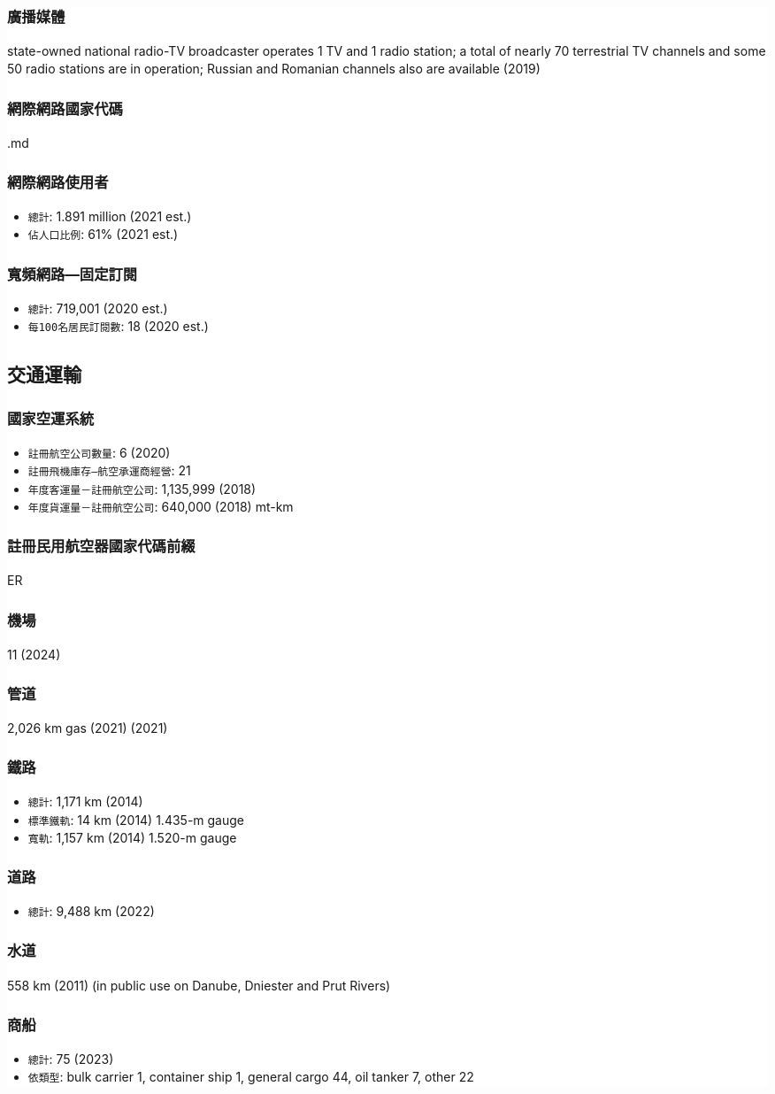 ### 廣播媒體
state-owned national radio-TV broadcaster operates 1 TV and 1 radio station; a total of nearly 70 terrestrial TV channels and some 50 radio stations are in operation; Russian and Romanian channels also are available (2019)

### 網際網路國家代碼
.md

### 網際網路使用者
- `總計`: 1.891 million (2021 est.)
- `佔人口比例`: 61% (2021 est.)

### 寬頻網路—固定訂閱
- `總計`: 719,001 (2020 est.)
- `每100名居民訂閱數`: 18 (2020 est.)

## 交通運輸

### 國家空運系統
- `註冊航空公司數量`: 6 (2020)
- `註冊飛機庫存—航空承運商經營`: 21
- `年度客運量－註冊航空公司`: 1,135,999 (2018)
- `年度貨運量－註冊航空公司`: 640,000 (2018) mt-km

### 註冊民用航空器國家代碼前綴
ER

### 機場
11 (2024)

### 管道
2,026 km gas (2021) (2021)

### 鐵路
- `總計`: 1,171 km (2014)
- `標準鐵軌`: 14 km (2014) 1.435-m gauge
- `寬軌`: 1,157 km (2014) 1.520-m gauge

### 道路
- `總計`: 9,488 km (2022)

### 水道
558 km (2011) (in public use on Danube, Dniester and Prut Rivers)

### 商船
- `總計`: 75 (2023)
- `依類型`: bulk carrier 1, container ship 1, general cargo 44, oil tanker 7, other 22
